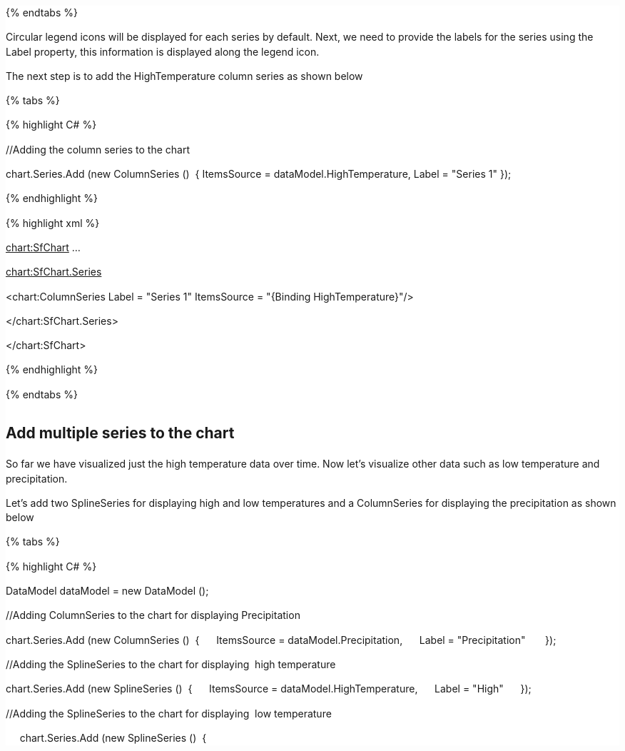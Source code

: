  {% endtabs %}  

Circular legend icons will be displayed for each series by default. Next, we need to provide the labels for the series using the Label property, this information is displayed along the legend icon.

The next step is to add the HighTemperature column series as shown below

{% tabs %} 

{% highlight C# %}

//Adding the column series to the chart

chart.Series.Add (new ColumnSeries () 
{
	ItemsSource = dataModel.HighTemperature,
	Label = "Series 1"
});

{% endhighlight %}


{% highlight xml %}

<chart:SfChart>
    …

<chart:SfChart.Series>

<chart:ColumnSeries Label = "Series 1" ItemsSource = "{Binding HighTemperature}"/>

</chart:SfChart.Series>

</chart:SfChart>
  
{% endhighlight %}

 {% endtabs %}  

## Add multiple series to the chart

So far we have visualized just the high temperature data over time. Now let’s visualize other data such as low temperature and precipitation.

Let’s add two SplineSeries for displaying high and low temperatures and a ColumnSeries for displaying the precipitation as shown below


{% tabs %}  

{% highlight C# %}

DataModel dataModel = new DataModel ();

//Adding ColumnSeries to the chart for displaying Precipitation

chart.Series.Add (new ColumnSeries () 
{
     ItemsSource = dataModel.Precipitation,
     Label = "Precipitation"
     
});

//Adding the SplineSeries to the chart for displaying  high temperature

chart.Series.Add (new SplineSeries () 
{
     ItemsSource = dataModel.HighTemperature,
     Label = "High"
    
});

//Adding the SplineSeries to the chart for displaying  low temperature

     chart.Series.Add (new SplineSeries () 
{